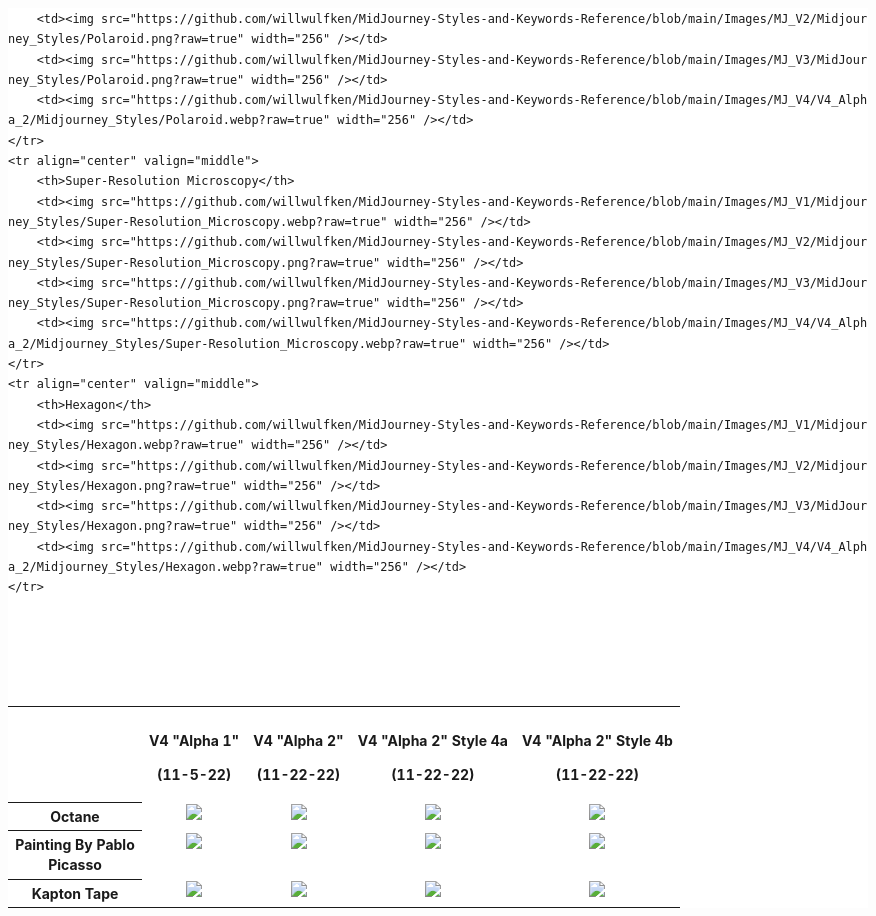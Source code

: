         <td><img src="https://github.com/willwulfken/MidJourney-Styles-and-Keywords-Reference/blob/main/Images/MJ_V2/Midjourney_Styles/Polaroid.png?raw=true" width="256" /></td>
        <td><img src="https://github.com/willwulfken/MidJourney-Styles-and-Keywords-Reference/blob/main/Images/MJ_V3/MidJourney_Styles/Polaroid.png?raw=true" width="256" /></td>
    	<td><img src="https://github.com/willwulfken/MidJourney-Styles-and-Keywords-Reference/blob/main/Images/MJ_V4/V4_Alpha_2/Midjourney_Styles/Polaroid.webp?raw=true" width="256" /></td>
    </tr>
    <tr align="center" valign="middle">
        <th>Super-Resolution Microscopy</th>
        <td><img src="https://github.com/willwulfken/MidJourney-Styles-and-Keywords-Reference/blob/main/Images/MJ_V1/Midjourney_Styles/Super-Resolution_Microscopy.webp?raw=true" width="256" /></td>
        <td><img src="https://github.com/willwulfken/MidJourney-Styles-and-Keywords-Reference/blob/main/Images/MJ_V2/Midjourney_Styles/Super-Resolution_Microscopy.png?raw=true" width="256" /></td>
        <td><img src="https://github.com/willwulfken/MidJourney-Styles-and-Keywords-Reference/blob/main/Images/MJ_V3/MidJourney_Styles/Super-Resolution_Microscopy.png?raw=true" width="256" /></td>
    	<td><img src="https://github.com/willwulfken/MidJourney-Styles-and-Keywords-Reference/blob/main/Images/MJ_V4/V4_Alpha_2/Midjourney_Styles/Super-Resolution_Microscopy.webp?raw=true" width="256" /></td>
    </tr>
    <tr align="center" valign="middle">
        <th>Hexagon</th>
        <td><img src="https://github.com/willwulfken/MidJourney-Styles-and-Keywords-Reference/blob/main/Images/MJ_V1/Midjourney_Styles/Hexagon.webp?raw=true" width="256" /></td>
        <td><img src="https://github.com/willwulfken/MidJourney-Styles-and-Keywords-Reference/blob/main/Images/MJ_V2/Midjourney_Styles/Hexagon.png?raw=true" width="256" /></td>
        <td><img src="https://github.com/willwulfken/MidJourney-Styles-and-Keywords-Reference/blob/main/Images/MJ_V3/MidJourney_Styles/Hexagon.png?raw=true" width="256" /></td>
    	<td><img src="https://github.com/willwulfken/MidJourney-Styles-and-Keywords-Reference/blob/main/Images/MJ_V4/V4_Alpha_2/Midjourney_Styles/Hexagon.webp?raw=true" width="256" /></td>
    </tr>
</table>

<br><br><br><br>

<table>
    <tr align="center" valign="middle">
        <th width=120></th>
        <th><br>V4 "Alpha 1"<p>(11-5-22)</p></th>
        <th><br>V4 "Alpha 2"<p>(11-22-22)</p></th>
        <th><br>V4 "Alpha 2" Style 4a<p>(11-22-22)</p></th>
        <th><br>V4 "Alpha 2" Style 4b<p>(11-22-22)</p></th>
    </tr>
    <tr align="center" valign="middle">
        <th>Octane</th>
    	<td><img src="https://github.com/willwulfken/MidJourney-Styles-and-Keywords-Reference/blob/main/Images/MJ_V4/V4_Alpha_1/Midjourney_Styles/Octane.webp?raw=true" width="256" /></td>
    	<td><img src="https://github.com/willwulfken/MidJourney-Styles-and-Keywords-Reference/blob/main/Images/MJ_V4/V4_Alpha_2/Midjourney_Styles/Octane.webp?raw=true" width="256" /></td>
    	<td><img src="https://github.com/willwulfken/MidJourney-Styles-and-Keywords-Reference/blob/main/Images/MJ_V4/V4_Alpha_2.5/V4_Style_4a/Midjourney_Styles/Octane.webp?raw=true" width="256" /></td>
    	<td><img src="https://github.com/willwulfken/MidJourney-Styles-and-Keywords-Reference/blob/main/Images/MJ_V4/V4_Alpha_2.5/V4_Style_4b/Midjourney_Styles/Octane.webp?raw=true" width="256" /></td>
    </tr>
    <tr align="center" valign="middle">
        <th>Painting By Pablo Picasso</th>
    	<td><img src="https://github.com/willwulfken/MidJourney-Styles-and-Keywords-Reference/blob/main/Images/MJ_V4/V4_Alpha_1/Midjourney_Styles/Painting_By_Pablo_Picasso.webp?raw=true" width="256" /></td>
    	<td><img src="https://github.com/willwulfken/MidJourney-Styles-and-Keywords-Reference/blob/main/Images/MJ_V4/V4_Alpha_2/Midjourney_Styles/Painting_By_Pablo_Picasso.webp?raw=true" width="256" /></td>
    	<td><img src="https://github.com/willwulfken/MidJourney-Styles-and-Keywords-Reference/blob/main/Images/MJ_V4/V4_Alpha_2.5/V4_Style_4a/Midjourney_Styles/Painting_By_Pablo_Picasso.webp?raw=true" width="256" /></td>
    	<td><img src="https://github.com/willwulfken/MidJourney-Styles-and-Keywords-Reference/blob/main/Images/MJ_V4/V4_Alpha_2.5/V4_Style_4b/Midjourney_Styles/Painting_By_Pablo_Picasso.webp?raw=true" width="256" /></td>
    </tr>
    <tr align="center" valign="middle">
        <th>Kapton Tape</th>
    	<td><img src="https://github.com/willwulfken/MidJourney-Styles-and-Keywords-Reference/blob/main/Images/MJ_V4/V4_Alpha_1/Midjourney_Styles/Kapton_Tape.webp?raw=true" width="256" /></td>
    	<td><img src="https://github.com/willwulfken/MidJourney-Styles-and-Keywords-Reference/blob/main/Images/MJ_V4/V4_Alpha_2/Midjourney_Styles/Kapton_Tape.webp?raw=true" width="256" /></td>
    	<td><img src="https://github.com/willwulfken/MidJourney-Styles-and-Keywords-Reference/blob/main/Images/MJ_V4/V4_Alpha_2.5/V4_Style_4a/Midjourney_Styles/Kapton_Tape.webp?raw=true" width="256" /></td>
    	<td><img src="https://github.com/willwulfken/MidJourney-Styles-and-Keywords-Reference/blob/main/Images/MJ_V4/V4_Alpha_2.5/V4_Style_4b/Midjourney_Styles/Kapton_Tape.webp?raw=true" width="256" /></td>
    </tr>